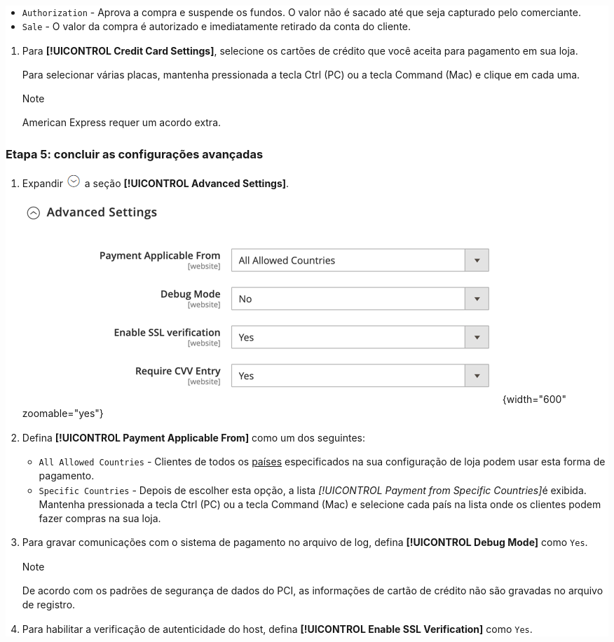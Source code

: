    - `Authorization` - Aprova a compra e suspende os fundos. O valor não é sacado até que seja capturado pelo comerciante.
   - `Sale` - O valor da compra é autorizado e imediatamente retirado da conta do cliente.

1. Para **[!UICONTROL Credit Card Settings]**, selecione os cartões de crédito que você aceita para pagamento em sua loja.

   Para selecionar várias placas, mantenha pressionada a tecla Ctrl (PC) ou a tecla Command (Mac) e clique em cada uma.

   >[!NOTE]
   >
   >American Express requer um acordo extra.

### Etapa 5: concluir as configurações avançadas

1. Expandir ![Seletor de expansão](../assets/icon-display-expand.png) a seção **[!UICONTROL Advanced Settings]**.

   ![Configurações Avançadas - PayPal Payflow Pro](../configuration-reference/sales/assets/payment-methods-paypal-payflow-pro-advanced-settings.png){width="600" zoomable="yes"}

1. Defina **[!UICONTROL Payment Applicable From]** como um dos seguintes:

   - `All Allowed Countries` - Clientes de todos os [países](../getting-started/store-details.md#country-options) especificados na sua configuração de loja podem usar esta forma de pagamento.
   - `Specific Countries` - Depois de escolher esta opção, a lista _[!UICONTROL Payment from Specific Countries]_&#x200B;é exibida. Mantenha pressionada a tecla Ctrl (PC) ou a tecla Command (Mac) e selecione cada país na lista onde os clientes podem fazer compras na sua loja.

1. Para gravar comunicações com o sistema de pagamento no arquivo de log, defina **[!UICONTROL Debug Mode]** como `Yes`.

   >[!NOTE]
   >
   >De acordo com os padrões de segurança de dados do PCI, as informações de cartão de crédito não são gravadas no arquivo de registro.

1. Para habilitar a verificação de autenticidade do host, defina **[!UICONTROL Enable SSL Verification]** como `Yes`.


[1]: https://www.paypal.com/webapps/mpp/how-to-sell-online
[2]: https://manager.paypal.com/
[3]: https://www.paypalobjects.com/en_AU/vhelp/paypalmanager_help/credit_card_numbers.htm
[4]: https://developer.paypal.com/docs/payflow/integration-guide/configure-hosted-checkout/#configuring-hosted-pages-using-paypal-manager
